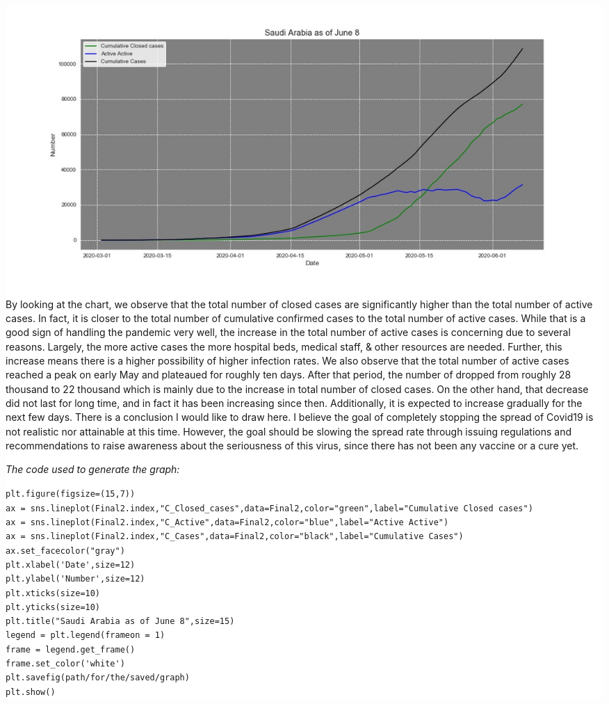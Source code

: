  ![](Images/Saudi_Arabia_June_8.jpg)  
 
 By looking at the chart, we observe that the total number of closed cases are significantly higher than the total number of active cases. In fact, it is closer to the total number of cumulative confirmed cases to the total number of active cases. While that is a good sign of handling the pandemic very well, the increase in the total number of active cases is concerning due to several reasons. Largely, the more active cases the more hospital beds, medical staff, & other resources are needed. Further, this increase means there is a higher possibility of higher infection rates. We also observe that the total number of active cases reached a peak on early May and plateaued for roughly ten days. After that period, the number of dropped from roughly 28 thousand to 22 thousand which is mainly due to the increase in total number of closed cases. On the other hand, that decrease did not last for long time, and in fact it has been increasing since then. Additionally, it is expected to increase gradually for the next few days. There is a conclusion I would like to draw here. I believe the goal of completely stopping the spread of Covid19 is not realistic nor attainable at this time. However, the goal should be slowing the spread rate through issuing regulations and recommendations to raise awareness about the seriousness of this virus, since there has not been any vaccine or a cure yet.  
 
 *The code used to generate the graph:*  
 ```
plt.figure(figsize=(15,7))
ax = sns.lineplot(Final2.index,"C_Closed_cases",data=Final2,color="green",label="Cumulative Closed cases")
ax = sns.lineplot(Final2.index,"C_Active",data=Final2,color="blue",label="Active Active")
ax = sns.lineplot(Final2.index,"C_Cases",data=Final2,color="black",label="Cumulative Cases")
ax.set_facecolor("gray")
plt.xlabel('Date',size=12)
plt.ylabel('Number',size=12)
plt.xticks(size=10)
plt.yticks(size=10)
plt.title("Saudi Arabia as of June 8",size=15)
legend = plt.legend(frameon = 1)
frame = legend.get_frame()
frame.set_color('white')
plt.savefig(path/for/the/saved/graph)
plt.show()
 ```
 